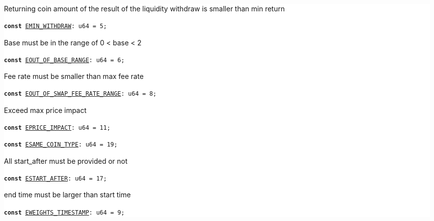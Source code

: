 Returning coin amount of the result of the liquidity withdraw is smaller than min return


<pre><code><b>const</b> <a href="dex.md#0x1_dex_EMIN_WITHDRAW">EMIN_WITHDRAW</a>: u64 = 5;
</code></pre>



<a id="0x1_dex_EOUT_OF_BASE_RANGE"></a>

Base must be in the range of 0 < base < 2


<pre><code><b>const</b> <a href="dex.md#0x1_dex_EOUT_OF_BASE_RANGE">EOUT_OF_BASE_RANGE</a>: u64 = 6;
</code></pre>



<a id="0x1_dex_EOUT_OF_SWAP_FEE_RATE_RANGE"></a>

Fee rate must be smaller than max fee rate


<pre><code><b>const</b> <a href="dex.md#0x1_dex_EOUT_OF_SWAP_FEE_RATE_RANGE">EOUT_OF_SWAP_FEE_RATE_RANGE</a>: u64 = 8;
</code></pre>



<a id="0x1_dex_EPRICE_IMPACT"></a>

Exceed max price impact


<pre><code><b>const</b> <a href="dex.md#0x1_dex_EPRICE_IMPACT">EPRICE_IMPACT</a>: u64 = 11;
</code></pre>



<a id="0x1_dex_ESAME_COIN_TYPE"></a>



<pre><code><b>const</b> <a href="dex.md#0x1_dex_ESAME_COIN_TYPE">ESAME_COIN_TYPE</a>: u64 = 19;
</code></pre>



<a id="0x1_dex_ESTART_AFTER"></a>

All start_after must be provided or not


<pre><code><b>const</b> <a href="dex.md#0x1_dex_ESTART_AFTER">ESTART_AFTER</a>: u64 = 17;
</code></pre>



<a id="0x1_dex_EWEIGHTS_TIMESTAMP"></a>

end time must be larger than start time


<pre><code><b>const</b> <a href="dex.md#0x1_dex_EWEIGHTS_TIMESTAMP">EWEIGHTS_TIMESTAMP</a>: u64 = 9;
</code></pre>

